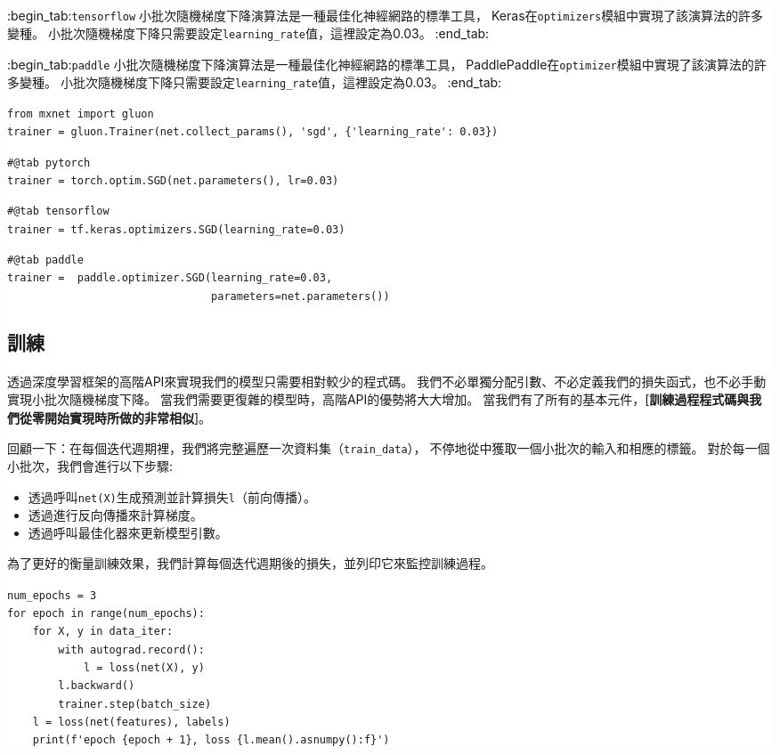 :begin_tab:`tensorflow`
小批次隨機梯度下降演算法是一種最佳化神經網路的標準工具，
Keras在`optimizers`模組中實現了該演算法的許多變種。
小批次隨機梯度下降只需要設定`learning_rate`值，這裡設定為0.03。
:end_tab:

:begin_tab:`paddle`
小批次隨機梯度下降演算法是一種最佳化神經網路的標準工具，
PaddlePaddle在`optimizer`模組中實現了該演算法的許多變種。
小批次隨機梯度下降只需要設定`learning_rate`值，這裡設定為0.03。
:end_tab:

```{.python .input}
from mxnet import gluon
trainer = gluon.Trainer(net.collect_params(), 'sgd', {'learning_rate': 0.03})
```

```{.python .input}
#@tab pytorch
trainer = torch.optim.SGD(net.parameters(), lr=0.03)
```

```{.python .input}
#@tab tensorflow
trainer = tf.keras.optimizers.SGD(learning_rate=0.03)
```

```{.python .input}
#@tab paddle
trainer =  paddle.optimizer.SGD(learning_rate=0.03,
                                parameters=net.parameters())
```

## 訓練

透過深度學習框架的高階API來實現我們的模型只需要相對較少的程式碼。
我們不必單獨分配引數、不必定義我們的損失函式，也不必手動實現小批次隨機梯度下降。
當我們需要更復雜的模型時，高階API的優勢將大大增加。
當我們有了所有的基本元件，[**訓練過程程式碼與我們從零開始實現時所做的非常相似**]。

回顧一下：在每個迭代週期裡，我們將完整遍歷一次資料集（`train_data`），
不停地從中獲取一個小批次的輸入和相應的標籤。
對於每一個小批次，我們會進行以下步驟:

* 透過呼叫`net(X)`生成預測並計算損失`l`（前向傳播）。
* 透過進行反向傳播來計算梯度。
* 透過呼叫最佳化器來更新模型引數。

為了更好的衡量訓練效果，我們計算每個迭代週期後的損失，並列印它來監控訓練過程。

```{.python .input}
num_epochs = 3
for epoch in range(num_epochs):
    for X, y in data_iter:
        with autograd.record():
            l = loss(net(X), y)
        l.backward()
        trainer.step(batch_size)
    l = loss(net(features), labels)
    print(f'epoch {epoch + 1}, loss {l.mean().asnumpy():f}')
```
